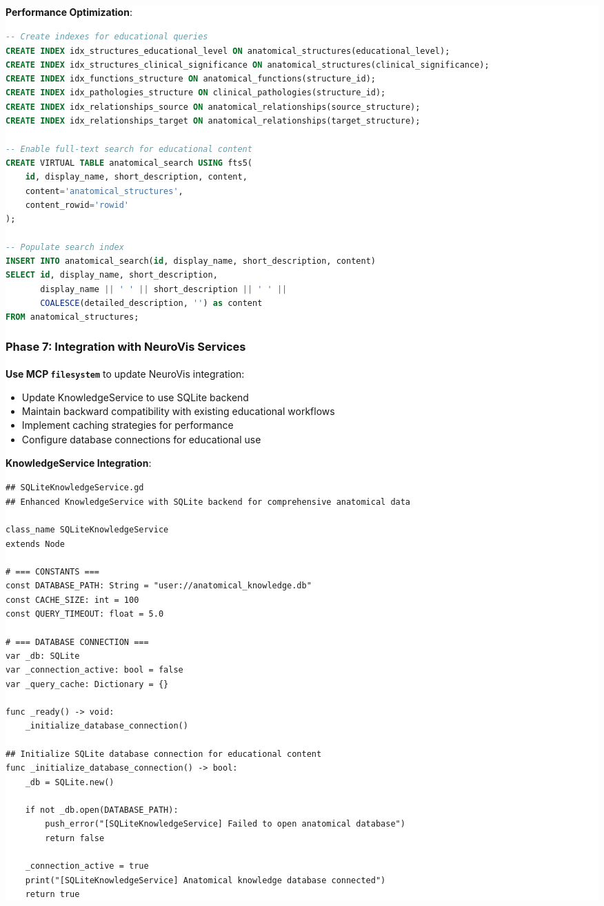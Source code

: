 **Performance Optimization**:
```sql
-- Create indexes for educational queries
CREATE INDEX idx_structures_educational_level ON anatomical_structures(educational_level);
CREATE INDEX idx_structures_clinical_significance ON anatomical_structures(clinical_significance);
CREATE INDEX idx_functions_structure ON anatomical_functions(structure_id);
CREATE INDEX idx_pathologies_structure ON clinical_pathologies(structure_id);
CREATE INDEX idx_relationships_source ON anatomical_relationships(source_structure);
CREATE INDEX idx_relationships_target ON anatomical_relationships(target_structure);

-- Enable full-text search for educational content
CREATE VIRTUAL TABLE anatomical_search USING fts5(
    id, display_name, short_description, content,
    content='anatomical_structures',
    content_rowid='rowid'
);

-- Populate search index
INSERT INTO anatomical_search(id, display_name, short_description, content)
SELECT id, display_name, short_description, 
       display_name || ' ' || short_description || ' ' || 
       COALESCE(detailed_description, '') as content
FROM anatomical_structures;
```

### Phase 7: Integration with NeuroVis Services
**Use MCP `filesystem`** to update NeuroVis integration:
- Update KnowledgeService to use SQLite backend
- Maintain backward compatibility with existing educational workflows
- Implement caching strategies for performance
- Configure database connections for educational use

**KnowledgeService Integration**:
```gdscript
## SQLiteKnowledgeService.gd  
## Enhanced KnowledgeService with SQLite backend for comprehensive anatomical data

class_name SQLiteKnowledgeService
extends Node

# === CONSTANTS ===
const DATABASE_PATH: String = "user://anatomical_knowledge.db"
const CACHE_SIZE: int = 100
const QUERY_TIMEOUT: float = 5.0

# === DATABASE CONNECTION ===
var _db: SQLite
var _connection_active: bool = false
var _query_cache: Dictionary = {}

func _ready() -> void:
    _initialize_database_connection()

## Initialize SQLite database connection for educational content
func _initialize_database_connection() -> bool:
    _db = SQLite.new()
    
    if not _db.open(DATABASE_PATH):
        push_error("[SQLiteKnowledgeService] Failed to open anatomical database")
        return false
    
    _connection_active = true
    print("[SQLiteKnowledgeService] Anatomical knowledge database connected")
    return true
```